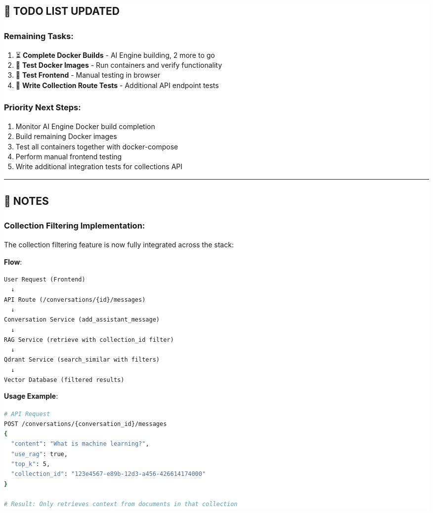 
## 🎯 TODO LIST UPDATED

### Remaining Tasks:
1. ⏳ **Complete Docker Builds** - AI Engine building, 2 more to go
2. 🔲 **Test Docker Images** - Run containers and verify functionality
3. 🔲 **Test Frontend** - Manual testing in browser
4. 🔲 **Write Collection Route Tests** - Additional API endpoint tests

### Priority Next Steps:
1. Monitor AI Engine Docker build completion
2. Build remaining Docker images
3. Test all containers together with docker-compose
4. Perform manual frontend testing
5. Write additional integration tests for collections API

---

## 📝 NOTES

### Collection Filtering Implementation:
The collection filtering feature is now fully integrated across the stack:

**Flow**:
```
User Request (Frontend)
  ↓
API Route (/conversations/{id}/messages)
  ↓
Conversation Service (add_assistant_message)
  ↓
RAG Service (retrieve with collection_id filter)
  ↓
Qdrant Service (search_similar with filters)
  ↓
Vector Database (filtered results)
```

**Usage Example**:
```bash
# API Request
POST /conversations/{conversation_id}/messages
{
  "content": "What is machine learning?",
  "use_rag": true,
  "top_k": 5,
  "collection_id": "123e4567-e89b-12d3-a456-426614174000"
}

# Result: Only retrieves context from documents in that collection
```
